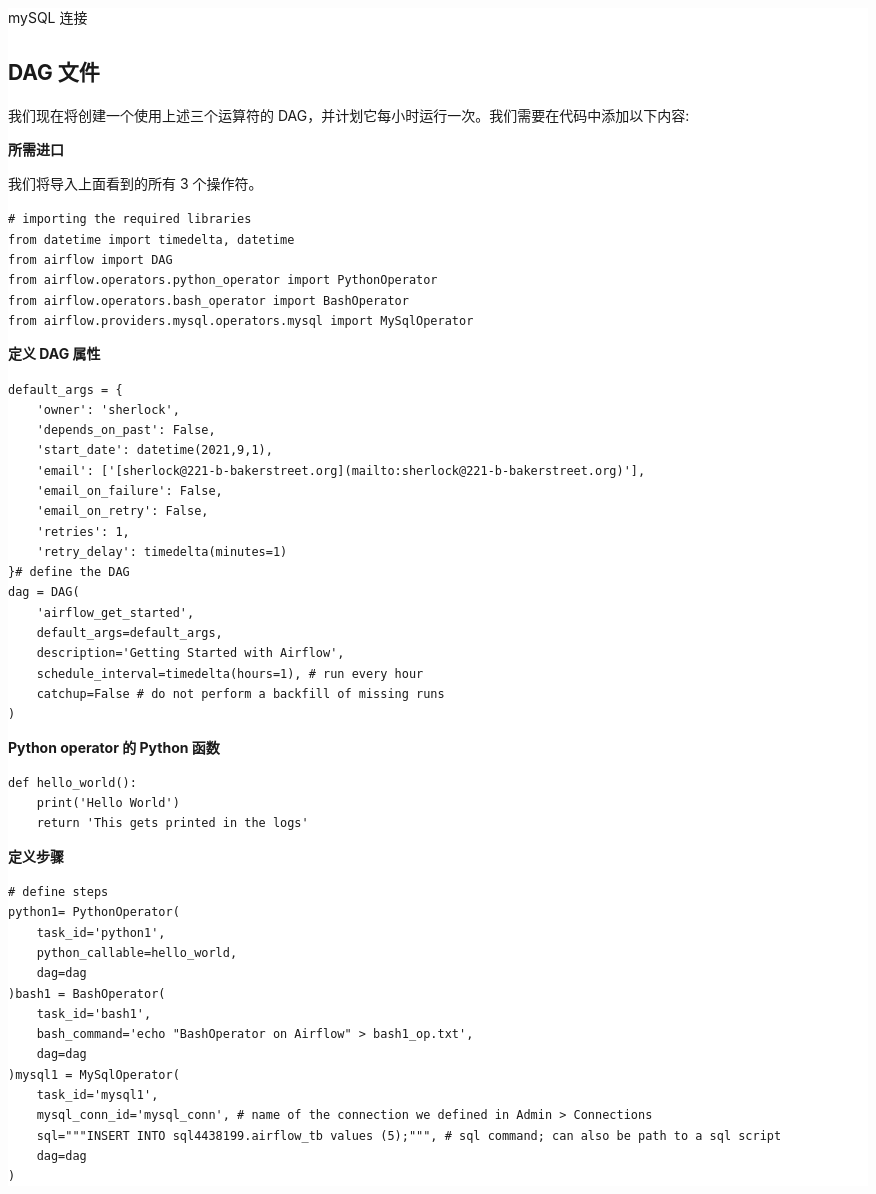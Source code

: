 mySQL 连接

## DAG 文件

我们现在将创建一个使用上述三个运算符的 DAG，并计划它每小时运行一次。我们需要在代码中添加以下内容:

**所需进口**

我们将导入上面看到的所有 3 个操作符。

```
# importing the required libraries
from datetime import timedelta, datetime
from airflow import DAG
from airflow.operators.python_operator import PythonOperator
from airflow.operators.bash_operator import BashOperator
from airflow.providers.mysql.operators.mysql import MySqlOperator
```

**定义 DAG 属性**

```
default_args = {
    'owner': 'sherlock',
    'depends_on_past': False,
    'start_date': datetime(2021,9,1),
    'email': ['[sherlock@221-b-bakerstreet.org](mailto:sherlock@221-b-bakerstreet.org)'],
    'email_on_failure': False,
    'email_on_retry': False,
    'retries': 1,
    'retry_delay': timedelta(minutes=1)
}# define the DAG
dag = DAG(
    'airflow_get_started',
    default_args=default_args,
    description='Getting Started with Airflow',
    schedule_interval=timedelta(hours=1), # run every hour
    catchup=False # do not perform a backfill of missing runs
)
```

**Python operator 的 Python 函数**

```
def hello_world():
    print('Hello World')
    return 'This gets printed in the logs'
```

**定义步骤**

```
# define steps
python1= PythonOperator(
    task_id='python1',
    python_callable=hello_world,
    dag=dag
)bash1 = BashOperator(
    task_id='bash1',
    bash_command='echo "BashOperator on Airflow" > bash1_op.txt',
    dag=dag
)mysql1 = MySqlOperator(
    task_id='mysql1',
    mysql_conn_id='mysql_conn', # name of the connection we defined in Admin > Connections
    sql="""INSERT INTO sql4438199.airflow_tb values (5);""", # sql command; can also be path to a sql script
    dag=dag
)
```